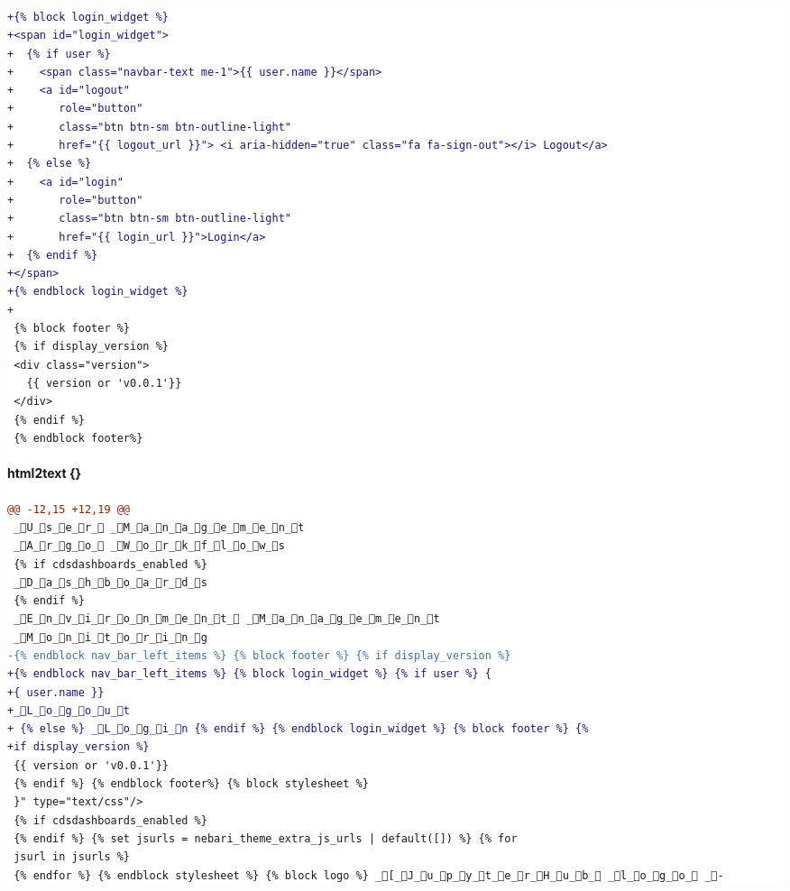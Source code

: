 ```diff
+{% block login_widget %}
+<span id="login_widget">
+  {% if user %}
+    <span class="navbar-text me-1">{{ user.name }}</span>
+    <a id="logout"
+       role="button"
+       class="btn btn-sm btn-outline-light"
+       href="{{ logout_url }}"> <i aria-hidden="true" class="fa fa-sign-out"></i> Logout</a>
+  {% else %}
+    <a id="login"
+       role="button"
+       class="btn btn-sm btn-outline-light"
+       href="{{ login_url }}">Login</a>
+  {% endif %}
+</span>
+{% endblock login_widget %}
+
 {% block footer %}
 {% if display_version %}
 <div class="version">
   {{ version or 'v0.0.1'}}
 </div>
 {% endif %}
 {% endblock footer%}
```

#### html2text {}

```diff
@@ -12,15 +12,19 @@
 _U_s_e_r_ _M_a_n_a_g_e_m_e_n_t
 _A_r_g_o_ _W_o_r_k_f_l_o_w_s
 {% if cdsdashboards_enabled %}
 _D_a_s_h_b_o_a_r_d_s
 {% endif %}
 _E_n_v_i_r_o_n_m_e_n_t_ _M_a_n_a_g_e_m_e_n_t
 _M_o_n_i_t_o_r_i_n_g
-{% endblock nav_bar_left_items %} {% block footer %} {% if display_version %}
+{% endblock nav_bar_left_items %} {% block login_widget %} {% if user %} {
+{ user.name }}
+_L_o_g_o_u_t
+ {% else %} _L_o_g_i_n {% endif %} {% endblock login_widget %} {% block footer %} {%
+if display_version %}
 {{ version or 'v0.0.1'}}
 {% endif %} {% endblock footer%} {% block stylesheet %}
 }" type="text/css"/>
 {% if cdsdashboards_enabled %}
 {% endif %} {% set jsurls = nebari_theme_extra_js_urls | default([]) %} {% for
 jsurl in jsurls %}
 {% endfor %} {% endblock stylesheet %} {% block logo %} _[_J_u_p_y_t_e_r_H_u_b_ _l_o_g_o_ _-
```
